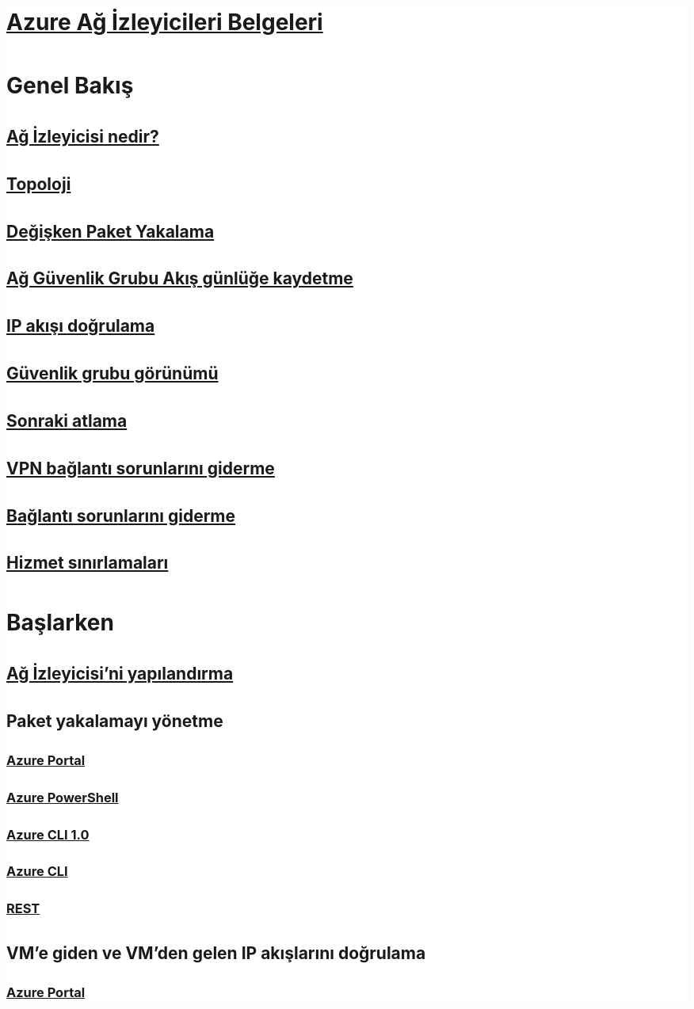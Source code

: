 # [Azure Ağ İzleyicileri Belgeleri](index.md)

# Genel Bakış
## [Ağ İzleyicisi nedir?](network-watcher-monitoring-overview.md)
## [Topoloji](network-watcher-topology-overview.md)
## [Değişken Paket Yakalama](network-watcher-packet-capture-overview.md)
## [Ağ Güvenlik Grubu Akış günlüğe kaydetme](network-watcher-nsg-flow-logging-overview.md)
## [IP akışı doğrulama](network-watcher-ip-flow-verify-overview.md)
## [Güvenlik grubu görünümü](network-watcher-security-group-view-overview.md)
## [Sonraki atlama](network-watcher-next-hop-overview.md)
## [VPN bağlantı sorunlarını giderme](network-watcher-troubleshoot-overview.md)
## [Bağlantı sorunlarını giderme](network-watcher-connectivity-overview.md)
## [Hizmet sınırlamaları](../azure-subscription-service-limits.md?toc=%2fazure%2fnetwork-watcher%2ftoc.json#network-watcher-limits)

# Başlarken
## [Ağ İzleyicisi’ni yapılandırma](network-watcher-create.md)
## Paket yakalamayı yönetme
### [Azure Portal](network-watcher-packet-capture-manage-portal.md)
### [Azure PowerShell](network-watcher-packet-capture-manage-powershell.md)
### [Azure CLI 1.0](network-watcher-packet-capture-manage-cli-nodejs.md)
### [Azure CLI](network-watcher-packet-capture-manage-cli.md)
### [REST](network-watcher-packet-capture-manage-rest.md)
## VM’e giden ve VM’den gelen IP akışlarını doğrulama
### [Azure Portal](network-watcher-check-ip-flow-verify-portal.md)